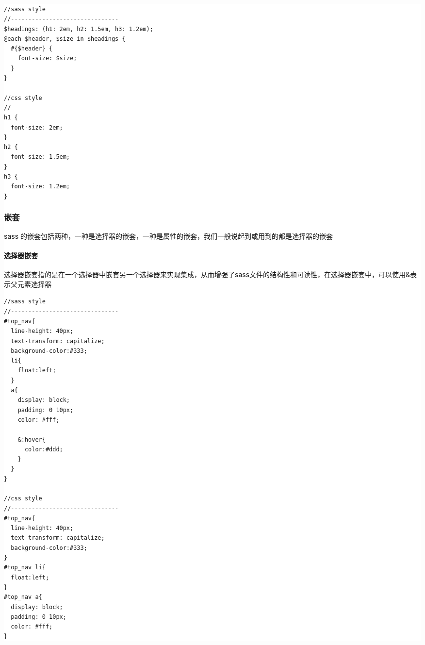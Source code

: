 ```
//sass style
//-------------------------------
$headings: (h1: 2em, h2: 1.5em, h3: 1.2em);
@each $header, $size in $headings {
  #{$header} {
    font-size: $size;
  }
}

//css style
//-------------------------------
h1 {
  font-size: 2em; 
}
h2 {
  font-size: 1.5em; 
}
h3 {
  font-size: 1.2em; 
}
```

### 嵌套
sass 的嵌套包括两种，一种是选择器的嵌套，一种是属性的嵌套，我们一般说起到或用到的都是选择器的嵌套
#### 选择器嵌套
选择器嵌套指的是在一个选择器中嵌套另一个选择器来实现集成，从而增强了sass文件的结构性和可读性，在选择器嵌套中，可以使用&表示父元素选择器

```
//sass style
//-------------------------------
#top_nav{
  line-height: 40px;
  text-transform: capitalize;
  background-color:#333;
  li{
    float:left;
  }
  a{
    display: block;
    padding: 0 10px;
    color: #fff;

    &:hover{
      color:#ddd;
    }
  }
}

//css style
//-------------------------------
#top_nav{
  line-height: 40px;
  text-transform: capitalize;
  background-color:#333;
}  
#top_nav li{
  float:left;
}
#top_nav a{
  display: block;
  padding: 0 10px;
  color: #fff;
}
```